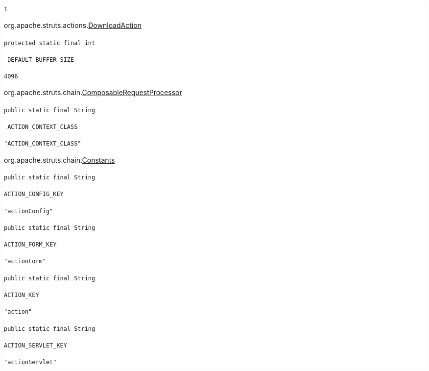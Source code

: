 `1`

<span id="org.apache.struts.actions.DownloadAction.DEFAULT_BUFFER_SIZE"></span>

org.apache.struts.actions.[DownloadAction](org/apache/struts/actions/DownloadAction.html.md "class in org.apache.struts.actions")

`protected static final int`

` DEFAULT_BUFFER_SIZE`

`4096`

<span id="org.apache.struts.chain.ComposableRequestProcessor.ACTION_CONTEXT_CLASS"></span>

org.apache.struts.chain.[ComposableRequestProcessor](org/apache/struts/chain/ComposableRequestProcessor.html.md "class in org.apache.struts.chain")

`public static final String`

` ACTION_CONTEXT_CLASS`

`"ACTION_CONTEXT_CLASS"`

<span id="org.apache.struts.chain.Constants.ACTION_CONFIG_KEY"></span> <span id="org.apache.struts.chain.Constants.ACTION_FORM_KEY"></span> <span id="org.apache.struts.chain.Constants.ACTION_KEY"></span> <span id="org.apache.struts.chain.Constants.ACTION_SERVLET_KEY"></span> <span id="org.apache.struts.chain.Constants.ACTIONS_KEY"></span> <span id="org.apache.struts.chain.Constants.CANCEL_KEY"></span> <span id="org.apache.struts.chain.Constants.CATALOG_ATTR"></span> <span id="org.apache.struts.chain.Constants.EXCEPTION_KEY"></span> <span id="org.apache.struts.chain.Constants.FORWARD_CONFIG_KEY"></span> <span id="org.apache.struts.chain.Constants.INCLUDE_KEY"></span> <span id="org.apache.struts.chain.Constants.INCLUDE_PATH_INFO"></span> <span id="org.apache.struts.chain.Constants.INCLUDE_SERVLET_PATH"></span> <span id="org.apache.struts.chain.Constants.LOCALE_KEY"></span> <span id="org.apache.struts.chain.Constants.MESSAGE_RESOURCES_KEY"></span> <span id="org.apache.struts.chain.Constants.MODULE_CONFIG_KEY"></span> <span id="org.apache.struts.chain.Constants.VALID_KEY"></span>

org.apache.struts.chain.[Constants](org/apache/struts/chain/Constants.html.md "class in org.apache.struts.chain")

`public static final String`

`ACTION_CONFIG_KEY`

`"actionConfig"`

`public static final String`

`ACTION_FORM_KEY`

`"actionForm"`

`public static final String`

`ACTION_KEY`

`"action"`

`public static final String`

`ACTION_SERVLET_KEY`

`"actionServlet"`
